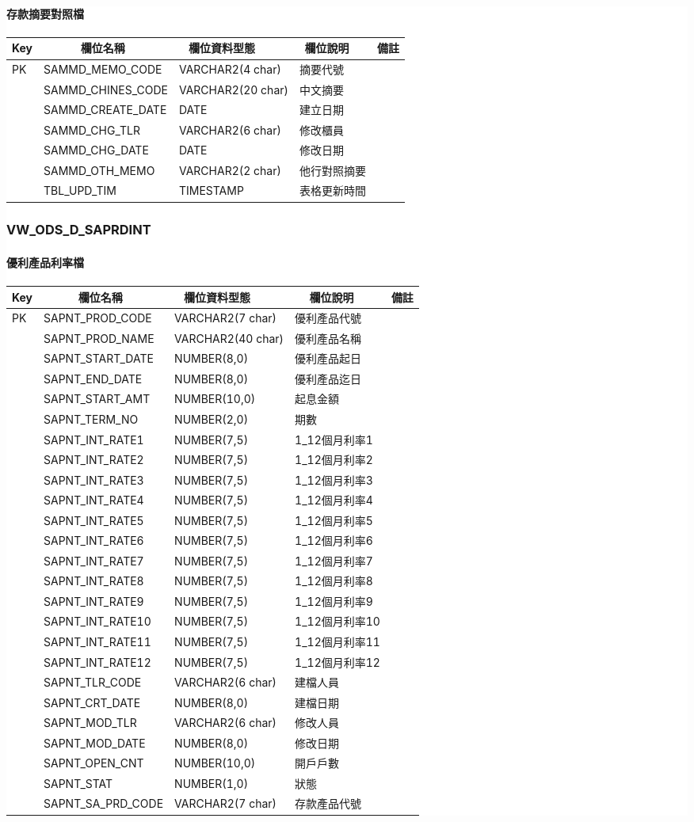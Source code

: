 #### 存款摘要對照檔
| Key | 欄位名稱  | 欄位資料型態        | 欄位說明     | 備註 |
| --- | --------- | ------------------- | ------------ | ---- |
| PK  | SAMMD_MEMO_CODE                | VARCHAR2(4 char)   | 摘要代號                     |    |
|     | SAMMD_CHINES_CODE              | VARCHAR2(20 char)  | 中文摘要                     |    |
|     | SAMMD_CREATE_DATE              | DATE               | 建立日期                     |    |
|     | SAMMD_CHG_TLR                  | VARCHAR2(6 char)   | 修改櫃員                     |    |
|     | SAMMD_CHG_DATE                 | DATE               | 修改日期                     |    |
|     | SAMMD_OTH_MEMO                 | VARCHAR2(2 char)   | 他行對照摘要                   |    |
|     | TBL_UPD_TIM                    | TIMESTAMP          | 表格更新時間                   |    |
### VW_ODS_D_SAPRDINT
#### 優利產品利率檔
| Key | 欄位名稱  | 欄位資料型態        | 欄位說明     | 備註 |
| --- | --------- | ------------------- | ------------ | ---- |
| PK  | SAPNT_PROD_CODE                | VARCHAR2(7 char)   | 優利產品代號                   |    |
|     | SAPNT_PROD_NAME                | VARCHAR2(40 char)  | 優利產品名稱                   |    |
|     | SAPNT_START_DATE               | NUMBER(8,0)        | 優利產品起日                   |    |
|     | SAPNT_END_DATE                 | NUMBER(8,0)        | 優利產品迄日                   |    |
|     | SAPNT_START_AMT                | NUMBER(10,0)       | 起息金額                     |    |
|     | SAPNT_TERM_NO                  | NUMBER(2,0)        | 期數                       |    |
|     | SAPNT_INT_RATE1                | NUMBER(7,5)        | 1_12個月利率1                |    |
|     | SAPNT_INT_RATE2                | NUMBER(7,5)        | 1_12個月利率2                |    |
|     | SAPNT_INT_RATE3                | NUMBER(7,5)        | 1_12個月利率3                |    |
|     | SAPNT_INT_RATE4                | NUMBER(7,5)        | 1_12個月利率4                |    |
|     | SAPNT_INT_RATE5                | NUMBER(7,5)        | 1_12個月利率5                |    |
|     | SAPNT_INT_RATE6                | NUMBER(7,5)        | 1_12個月利率6                |    |
|     | SAPNT_INT_RATE7                | NUMBER(7,5)        | 1_12個月利率7                |    |
|     | SAPNT_INT_RATE8                | NUMBER(7,5)        | 1_12個月利率8                |    |
|     | SAPNT_INT_RATE9                | NUMBER(7,5)        | 1_12個月利率9                |    |
|     | SAPNT_INT_RATE10               | NUMBER(7,5)        | 1_12個月利率10               |    |
|     | SAPNT_INT_RATE11               | NUMBER(7,5)        | 1_12個月利率11               |    |
|     | SAPNT_INT_RATE12               | NUMBER(7,5)        | 1_12個月利率12               |    |
|     | SAPNT_TLR_CODE                 | VARCHAR2(6 char)   | 建檔人員                     |    |
|     | SAPNT_CRT_DATE                 | NUMBER(8,0)        | 建檔日期                     |    |
|     | SAPNT_MOD_TLR                  | VARCHAR2(6 char)   | 修改人員                     |    |
|     | SAPNT_MOD_DATE                 | NUMBER(8,0)        | 修改日期                     |    |
|     | SAPNT_OPEN_CNT                 | NUMBER(10,0)       | 開戶戶數                     |    |
|     | SAPNT_STAT                     | NUMBER(1,0)        | 狀態                       |    |
|     | SAPNT_SA_PRD_CODE              | VARCHAR2(7 char)   | 存款產品代號                   |    |